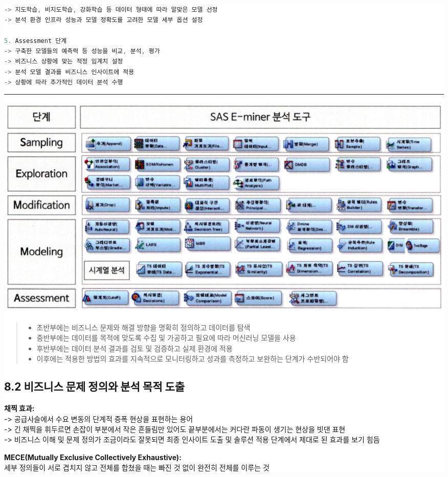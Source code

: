 ```js
-> 지도학습, 비지도학습, 강화학습 등 데이터 형태에 따라 알맞은 모델 선정
-> 분석 환경 인프라 성능과 모델 정확도를 고려한 모델 세부 옵션 설정

5. Assessment 단계
-> 구축한 모델들의 예측력 등 성능을 비교, 분석, 평가
-> 비즈니스 상황에 맞는 적정 임계치 설정
-> 분석 모델 결과를 비즈니스 인사이트에 적용
-> 상황에 따라 추가적인 데이터 분석 수행
```

---
![스크린샷](../image/screenshot20.png)

> - 초반부에는 비즈니스 문제와 해결 방향을 명확히 정의하고 데이터를 탐색
> - 중반부에는 데이터를 목적에 맞도록 수집 및 가공하고 필요에 따라 머신러닝 모델을 사용
> - 후반부에는 데이터 분석 결과를 검토 및 검증하고 실제 환경에 적용
> - 이후에는 적용한 방법의 효과를 지속적으로 모니터링하고 성과를 측정하고 보완하는 단계가 수반되어야 함

## 8.2 비즈니스 문제 정의와 분석 목적 도출

**채찍 효과:**<br>
-> 공급사슬에서 수요 변동의 단계적 증폭 현상을 표현하는 용어<br>
-> 긴 채찍을 휘두르면 손잡이 부분에서 작은 흔들림만 있어도 끝부분에서는 커다란 파동이 생기는 현상을 빗댄 표현<br>
-> 비즈니스 이해 및 문제 정의가 조금이라도 잘못되면 최종 인사이트 도출 및 솔루션 적용 단계에서 제대로 된 효과를 보기 힘듬

**MECE(Mutually Exclusive Collectively Exhaustive):**<br>
세부 정의들이 서로 겹치지 않고 전체를 합쳤을 때는 빠진 것 없이 완전히 전체를 이루는 것
